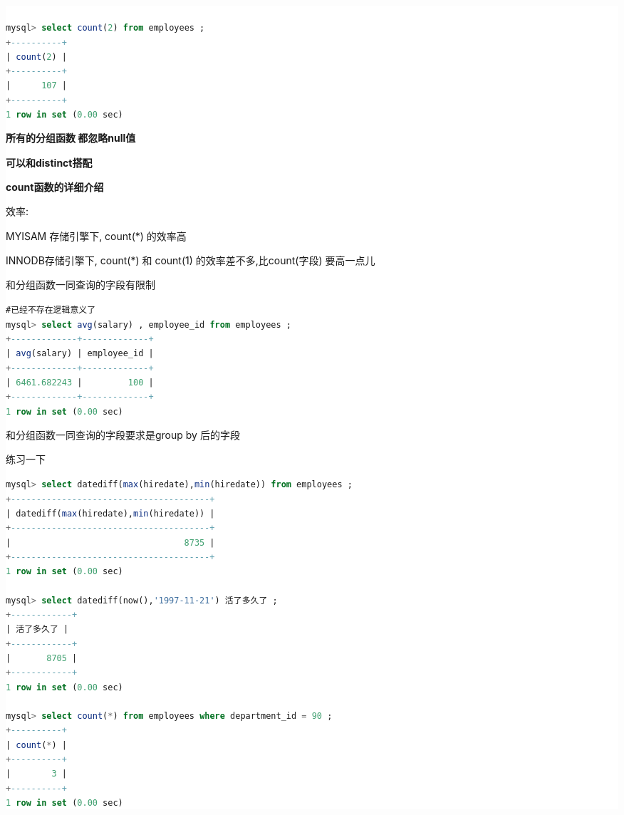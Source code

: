 ```sql

mysql> select count(2) from employees ;
+----------+
| count(2) |
+----------+
|      107 |
+----------+
1 row in set (0.00 sec)
```

**所有的分组函数 都忽略null值**

**可以和distinct搭配**

**count函数的详细介绍**

 效率:

MYISAM 存储引擎下, count(*) 的效率高

INNODB存储引擎下, count(*) 和 count(1) 的效率差不多,比count(字段) 要高一点儿



和分组函数一同查询的字段有限制

```sql
#已经不存在逻辑意义了
mysql> select avg(salary) , employee_id from employees ;
+-------------+-------------+
| avg(salary) | employee_id |
+-------------+-------------+
| 6461.682243 |         100 |
+-------------+-------------+
1 row in set (0.00 sec)
```

和分组函数一同查询的字段要求是group by 后的字段



练习一下

```sql
mysql> select datediff(max(hiredate),min(hiredate)) from employees ;
+---------------------------------------+
| datediff(max(hiredate),min(hiredate)) |
+---------------------------------------+
|                                  8735 |
+---------------------------------------+
1 row in set (0.00 sec)

mysql> select datediff(now(),'1997-11-21') 活了多久了 ;
+------------+
| 活了多久了 |
+------------+
|       8705 |
+------------+
1 row in set (0.00 sec)

mysql> select count(*) from employees where department_id = 90 ;
+----------+
| count(*) |
+----------+
|        3 |
+----------+
1 row in set (0.00 sec)
```

